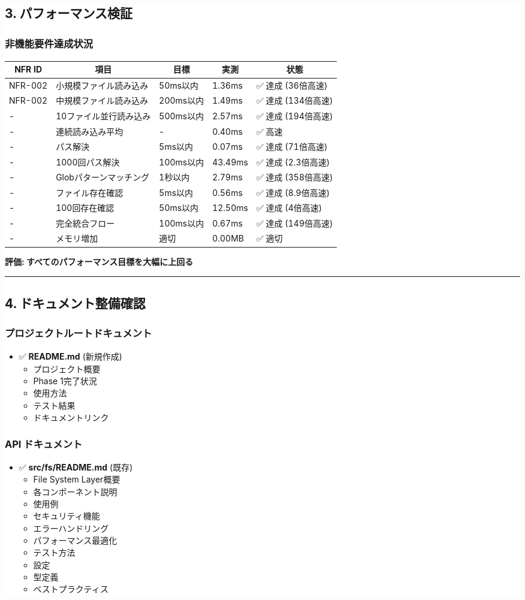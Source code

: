 
## 3. パフォーマンス検証

### 非機能要件達成状況

| NFR ID | 項目 | 目標 | 実測 | 状態 |
|--------|------|------|------|------|
| NFR-002 | 小規模ファイル読み込み | 50ms以内 | 1.36ms | ✅ 達成 (36倍高速) |
| NFR-002 | 中規模ファイル読み込み | 200ms以内 | 1.49ms | ✅ 達成 (134倍高速) |
| - | 10ファイル並行読み込み | 500ms以内 | 2.57ms | ✅ 達成 (194倍高速) |
| - | 連続読み込み平均 | - | 0.40ms | ✅ 高速 |
| - | パス解決 | 5ms以内 | 0.07ms | ✅ 達成 (71倍高速) |
| - | 1000回パス解決 | 100ms以内 | 43.49ms | ✅ 達成 (2.3倍高速) |
| - | Globパターンマッチング | 1秒以内 | 2.79ms | ✅ 達成 (358倍高速) |
| - | ファイル存在確認 | 5ms以内 | 0.56ms | ✅ 達成 (8.9倍高速) |
| - | 100回存在確認 | 50ms以内 | 12.50ms | ✅ 達成 (4倍高速) |
| - | 完全統合フロー | 100ms以内 | 0.67ms | ✅ 達成 (149倍高速) |
| - | メモリ増加 | 適切 | 0.00MB | ✅ 適切 |

**評価: すべてのパフォーマンス目標を大幅に上回る**

---

## 4. ドキュメント整備確認

### プロジェクトルートドキュメント
- ✅ **README.md** (新規作成)
  - プロジェクト概要
  - Phase 1完了状況
  - 使用方法
  - テスト結果
  - ドキュメントリンク

### API ドキュメント
- ✅ **src/fs/README.md** (既存)
  - File System Layer概要
  - 各コンポーネント説明
  - 使用例
  - セキュリティ機能
  - エラーハンドリング
  - パフォーマンス最適化
  - テスト方法
  - 設定
  - 型定義
  - ベストプラクティス
